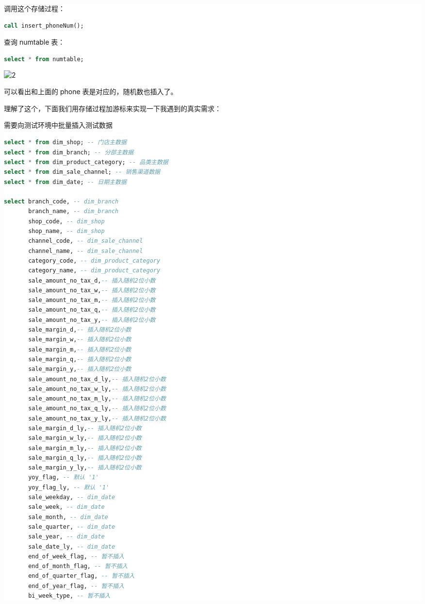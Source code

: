 调用这个存储过程：

```sql
call insert_phoneNum();
```

查询 numtable 表：

```sql
select * from numtable;
```

![2](https://github.com/WilliamsZhang/article/blob/master/articles/stored_procedure/2.png)

可以看出和上面的 phone 表是对应的，随机数也插入了。

理解了这个，下面我们用存储过程加游标来实现一下我遇到的真实需求：

需要向测试环境中批量插入测试数据

```sql
select * from dim_shop; -- 门店主数据
select * from dim_branch; -- 分部主数据
select * from dim_product_category; -- 品类主数据
select * from dim_sale_channel; -- 销售渠道数据
select * from dim_date; -- 日期主数据

select branch_code, -- dim_branch
       branch_name, -- dim_branch
       shop_code, -- dim_shop
       shop_name, -- dim_shop
       channel_code, -- dim_sale_channel
       channel_name, -- dim_sale_channel
       category_code, -- dim_product_category
       category_name, -- dim_product_category
       sale_amount_no_tax_d,-- 插入随机2位小数
       sale_amount_no_tax_w,-- 插入随机2位小数
       sale_amount_no_tax_m,-- 插入随机2位小数
       sale_amount_no_tax_q,-- 插入随机2位小数
       sale_amount_no_tax_y,-- 插入随机2位小数
       sale_margin_d,-- 插入随机2位小数
       sale_margin_w,-- 插入随机2位小数
       sale_margin_m,-- 插入随机2位小数
       sale_margin_q,-- 插入随机2位小数
       sale_margin_y,-- 插入随机2位小数
       sale_amount_no_tax_d_ly,-- 插入随机2位小数
       sale_amount_no_tax_w_ly,-- 插入随机2位小数
       sale_amount_no_tax_m_ly,-- 插入随机2位小数
       sale_amount_no_tax_q_ly,-- 插入随机2位小数
       sale_amount_no_tax_y_ly,-- 插入随机2位小数
       sale_margin_d_ly,-- 插入随机2位小数
       sale_margin_w_ly,-- 插入随机2位小数
       sale_margin_m_ly,-- 插入随机2位小数
       sale_margin_q_ly,-- 插入随机2位小数
       sale_margin_y_ly,-- 插入随机2位小数
       yoy_flag, -- 默认 '1'
       yoy_flag_ly, -- 默认 '1'
       sale_weekday, -- dim_date
       sale_week, -- dim_date
       sale_month, -- dim_date
       sale_quarter, -- dim_date
       sale_year, -- dim_date
       sale_date_ly, -- dim_date
       end_of_week_flag, -- 暂不插入
       end_of_month_flag, -- 暂不插入
       end_of_quarter_flag, -- 暂不插入
       end_of_year_flag, -- 暂不插入
       bi_week_type, -- 暂不插入
```